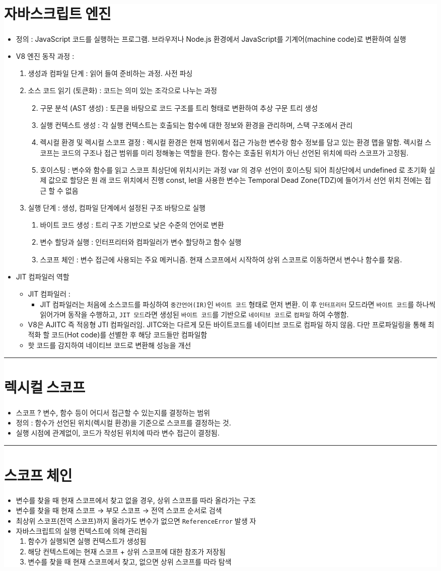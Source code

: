 # 자바스크립트 엔진

- 정의 : JavaScript 코드를 실행하는 프로그램. 브라우저나 Node.js 환경에서 JavaScript를 기계어(machine code)로 변환하여 실행

- V8 엔진 동작 과정 :
    1. 생성과 컴파일 단계 : 읽어 들여 준비하는 과정. 사전 파싱
    1. 소스 코드 읽기 (토큰화) : 코드는 의미 있는 조각으로 나누는 과정
    
        
         2. 구문 분석 (AST 생성) : 토큰을 바탕으로 코드 구조를 트리 형태로 변환하여 추상 구문 트리 생성
        
         3. 실행 컨텍스트 생성 : 각 실행 컨텍스트는 호출되는 함수에 대한 정보와 환경을 관리하며, 스택 구조에서 관리
        
         4. 렉시컬 환경 및 렉시컬 스코프 결정 : 렉시컬 환경은 현재 범위에서 접근 가능한 변수랑 함수 정보를 담고 있는 환경 맵을 말함. 렉시컬 스코프는 코드의 구조나 접근 범위를 미리 정해놓는 역할을 한다. 함수는 호출된 위치가 아닌 선언된 위치에 따라 스코프가 고정됨.
        
         5. 호이스팅 : 변수와 함수를 읽고 스코프 최상단에 위치시키는 과정
            var 의 경우 선언이 호이스팅 되어 최상단에서 undefined 로 초기화 실제 값으로 할당은 원
            래 코드 위치에서 진행
            const, let을 사용한 변수는 Temporal Dead Zone(TDZ)에 들어가서 선언 위치 전에는 접근
            할 수 없음
        
    2. 실행 단계 : 생성, 컴파일 단계에서 설정된 구조 바탕으로 실행
        1. 바이트 코드 생성 : 트리 구조 기반으로 낮은 수준의 언어로 변환
        
        2. 변수 할당과 실행 : 인터프리터와 컴파일러가 변수 할당하고 함수 실행
        
        3. 스코프 체인 : 변수 접근에 사용되는 주요 메커니즘. 현재 스코프에서 시작하여 상위 스코프로 이동하면서 변수나 함수를 찾음.

- JIT 컴파일러 역할
    - JIT 컴파일러 :
        - JIT 컴파일러는 처음에 소스코드를 파싱하여 `중간언어(IR)`인 `바이트 코드` 형태로 먼저 변환. 이 후 `인터프리터` 모드라면 `바이트 코드`를 하나씩 읽어가며 동작을 수행하고, `JIT 모드`라면 생성된 `바이트 코드`를 기반으로 `네이티브 코드`로 `컴파일` 하여 수행함.
    - V8은 AJITC 즉 적응형 JTI 컴파일러임. JITC와는 다르게 모든 바이트코드를 네이티브 코드로 컴파일 하지 않음. 다만 프로파일링을 통해 최적화 할 코드(Hot code)를 선별한 후 해당 코드들만 컴파일함
    - 핫 코드를 감지하여 네이티브 코드로 변환해 성능을 개선

---

# 렉시컬 스코프

- 스코프 ? 변수, 함수 등이 어디서 접근할 수 있는지를 결정하는 범위
- 정의 : 함수가 선언된 위치(렉시컬 환경)을 기준으로 스코프를 결정하는 것.
- 실행 시점에 관계없이, 코드가 작성된 위치에 따라 변수 접근이 결정됨.

---

# 스코프 체인

- 변수를 찾을 때 현재 스코프에서 찾고 없을 경우, 상위 스코프를 따라 올라가는 구조
- 변수를 찾을 때 현재 스코프 → 부모 스코프 → 전역 스코프 순서로 검색
- 최상위 스코프(전역 스코프)까지 올라가도 변수가 없으면 `ReferenceError` 발생
자
- 자바스크립트의 실행 컨텍스트에 의해 관리됨
    1. 함수가 실행되면 실행 컨텍스트가 생성됨
    2. 해당 컨텍스트에는 현재 스코프 + 상위 스코프에 대한 참조가 저장됨
    3. 변수를 찾을 때 현재 스코프에서 찾고, 없으면 상위 스코프를 따라 탐색

